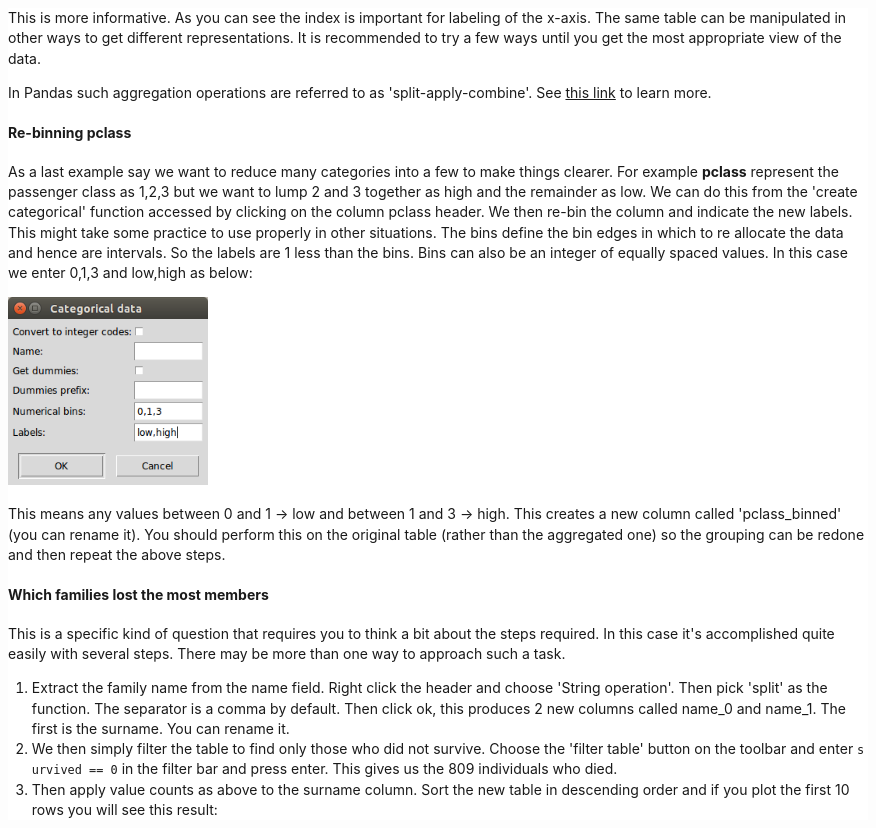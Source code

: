 This is more informative. As you can see the index is important for labeling of the x-axis. The same table can be manipulated in other ways to get different representations. It is recommended to try a few ways until you get the most appropriate view of the data.

In Pandas such aggregation operations are referred to as 'split-apply-combine'. See [this link](http://pandas.pydata.org/pandas-docs/stable/groupby.html) to learn more.

#### Re-binning pclass

As a last example say we want to reduce many categories into a few to make things clearer. For example **pclass** represent the passenger class as 1,2,3 but we want to lump 2 and 3 together as high and the remainder as low. We can do this from the 'create categorical' function accessed by clicking on the column pclass header. We then re-bin the column and indicate the new labels. This might take some practice to use properly in other situations. The bins define the bin edges in which to re allocate the data and hence are intervals. So the labels are 1 less than the bins. Bins can also be an integer of equally spaced values. In this case we enter 0,1,3 and low,high as below:

<div style="width: 200px;">
<img src="/img/createcat_dialog.png" width="250px">
</div>

This means any values between 0 and 1 -> low and between 1 and 3 -> high. This creates a new column called 'pclass_binned' (you can rename it). You should perform this on the original table (rather than the aggregated one) so the grouping can be redone and then repeat the above steps.

#### Which families lost the most members

This is a specific kind of question that requires you to think a bit about the steps required. In this case it's accomplished quite easily with several steps. There may be more than one way to approach such a task.

1. Extract the family name from the name field. Right click the header and choose 'String operation'. Then pick 'split' as the function. The separator is a comma by default. Then click ok, this produces 2 new columns called name_0 and name_1. The first is the surname. You can rename it.
2. We then simply filter the table to find only those who did not survive. Choose the 'filter table' button on the toolbar and enter `survived == 0` in the filter bar and press enter. This gives us the 809 individuals who died.
3. Then apply value counts as above to the surname column. Sort the new table in descending order and if you plot the first 10 rows you will see this result:

<div style="width: 450px;">